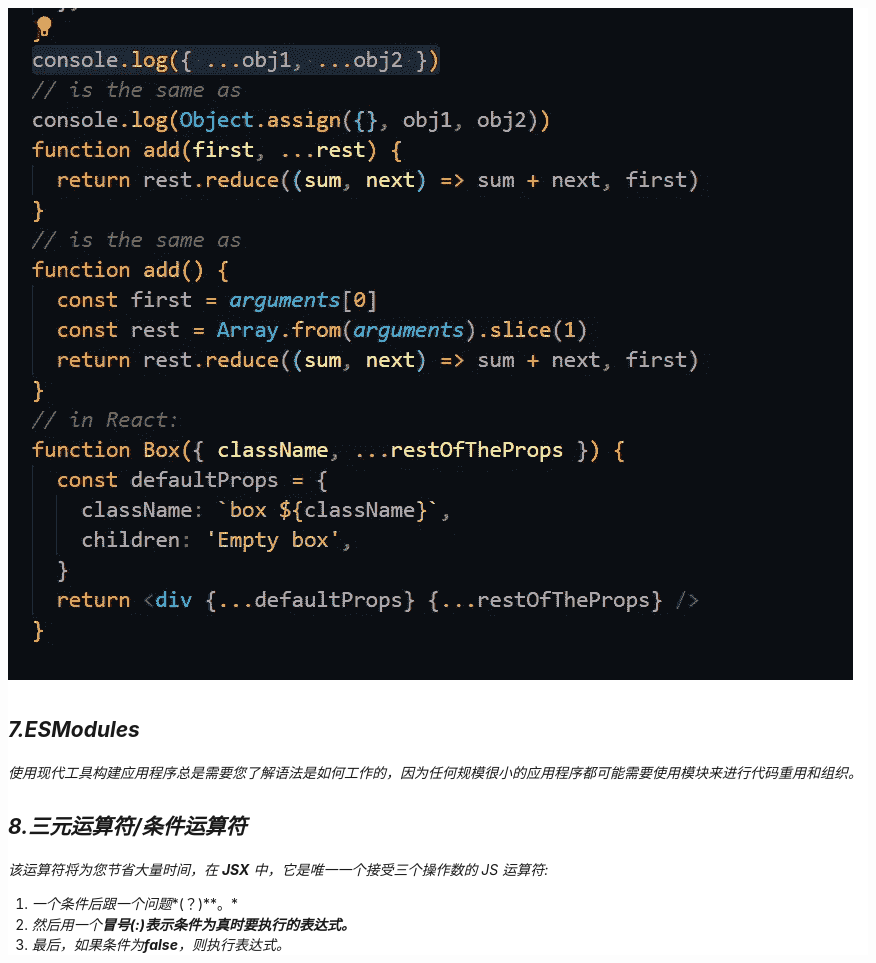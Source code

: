 *![](img/6281b141feb7f8b68eea2c123c0d829a.png)*

## *7.ESModules*

*使用现代工具构建应用程序总是需要您了解语法是如何工作的，因为任何规模很小的应用程序都可能需要使用模块来进行代码重用和组织。*

## *8.三元运算符/条件运算符*

*该运算符将为您节省大量时间，在 **JSX** 中，它是唯一一个接受三个操作数的 JS 运算符:*

1.  *一个条件后跟一个问题**(？)**。*
2.  *然后用一个**冒号(:)表示条件为真时要执行的表达式。***
3.  *最后，如果条件为**false**，则执行表达式。*
